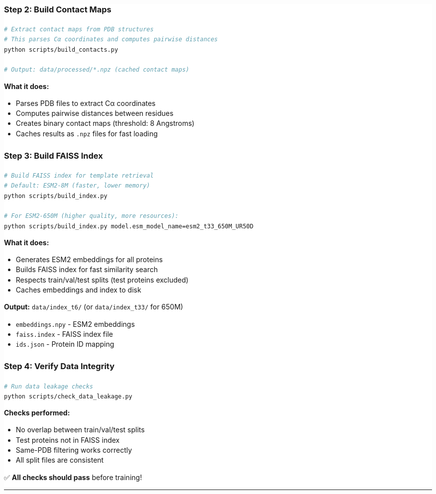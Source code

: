 ### Step 2: Build Contact Maps

```bash
# Extract contact maps from PDB structures
# This parses Cα coordinates and computes pairwise distances
python scripts/build_contacts.py

# Output: data/processed/*.npz (cached contact maps)
```

**What it does:**
- Parses PDB files to extract Cα coordinates
- Computes pairwise distances between residues
- Creates binary contact maps (threshold: 8 Angstroms)
- Caches results as `.npz` files for fast loading

### Step 3: Build FAISS Index

```bash
# Build FAISS index for template retrieval
# Default: ESM2-8M (faster, lower memory)
python scripts/build_index.py

# For ESM2-650M (higher quality, more resources):
python scripts/build_index.py model.esm_model_name=esm2_t33_650M_UR50D
```

**What it does:**
- Generates ESM2 embeddings for all proteins
- Builds FAISS index for fast similarity search
- Respects train/val/test splits (test proteins excluded)
- Caches embeddings and index to disk

**Output:** `data/index_t6/` (or `data/index_t33/` for 650M)
- `embeddings.npy` - ESM2 embeddings
- `faiss.index` - FAISS index file
- `ids.json` - Protein ID mapping

### Step 4: Verify Data Integrity

```bash
# Run data leakage checks
python scripts/check_data_leakage.py
```

**Checks performed:**
- No overlap between train/val/test splits
- Test proteins not in FAISS index
- Same-PDB filtering works correctly
- All split files are consistent

✅ **All checks should pass** before training!

---
